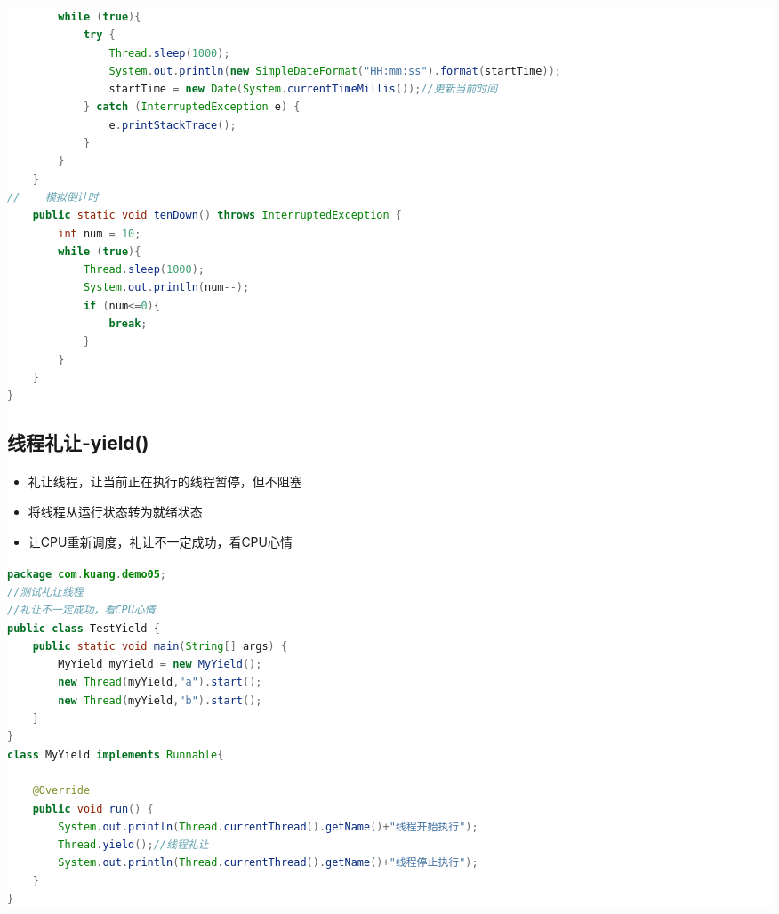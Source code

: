```java
        while (true){
            try {
                Thread.sleep(1000);
                System.out.println(new SimpleDateFormat("HH:mm:ss").format(startTime));
                startTime = new Date(System.currentTimeMillis());//更新当前时间
            } catch (InterruptedException e) {
                e.printStackTrace();
            }
        }
    }
//    模拟倒计时
    public static void tenDown() throws InterruptedException {
        int num = 10;
        while (true){
            Thread.sleep(1000);
            System.out.println(num--);
            if (num<=0){
                break;
            }
        }
    }
}

```

## 线程礼让-yield()

- 礼让线程，让当前正在执行的线程暂停，但不阻塞

- 将线程从运行状态转为就绪状态

- 让CPU重新调度，礼让不一定成功，看CPU心情

```java
package com.kuang.demo05;
//测试礼让线程
//礼让不一定成功，看CPU心情
public class TestYield {
    public static void main(String[] args) {
        MyYield myYield = new MyYield();
        new Thread(myYield,"a").start();
        new Thread(myYield,"b").start();
    }
}
class MyYield implements Runnable{

    @Override
    public void run() {
        System.out.println(Thread.currentThread().getName()+"线程开始执行");
        Thread.yield();//线程礼让
        System.out.println(Thread.currentThread().getName()+"线程停止执行");
    }
}
```
